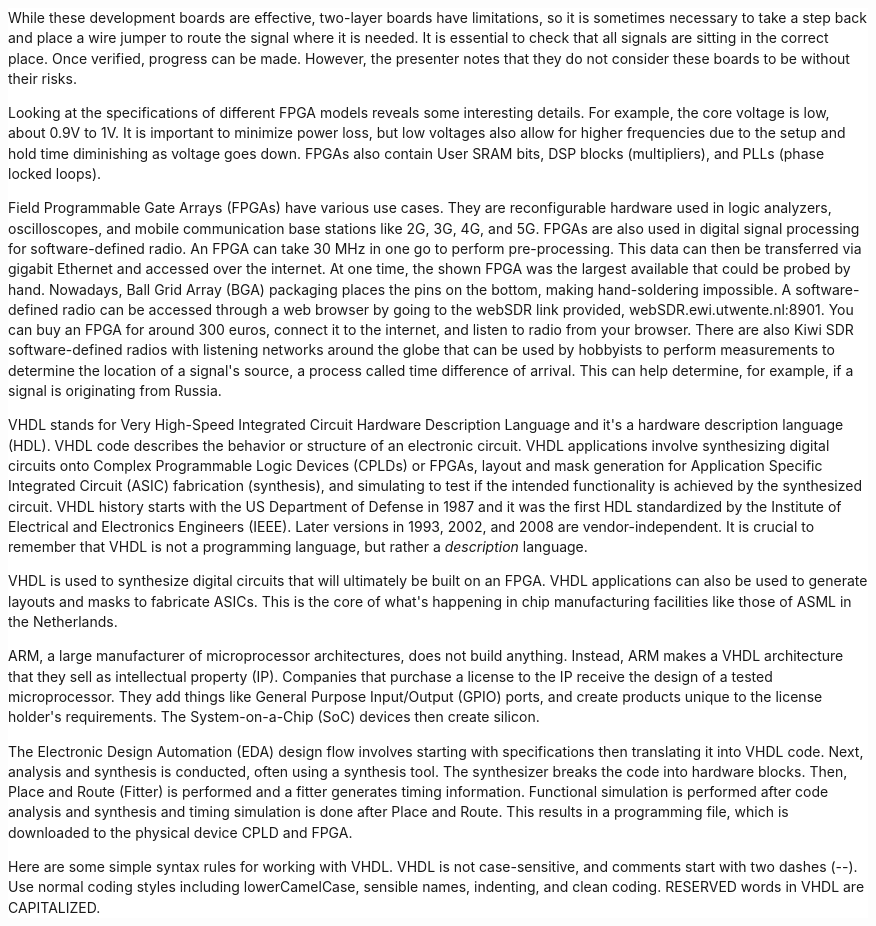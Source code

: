 While these development boards are effective, two-layer boards have limitations, so it is sometimes necessary to take a step back and place a wire jumper to route the signal where it is needed. It is essential to check that all signals are sitting in the correct place. Once verified, progress can be made.
However, the presenter notes that they do not consider these boards to be without their risks.

Looking at the specifications of different FPGA models reveals some interesting details. For example, the core voltage is low, about 0.9V to 1V. It is important to minimize power loss, but low voltages also allow for higher frequencies due to the setup and hold time diminishing as voltage goes down. FPGAs also contain User SRAM bits, DSP blocks (multipliers), and PLLs (phase locked loops).

Field Programmable Gate Arrays (FPGAs) have various use cases. They are reconfigurable hardware used in logic analyzers, oscilloscopes, and mobile communication base stations like 2G, 3G, 4G, and 5G. FPGAs are also used in digital signal processing for software-defined radio. An FPGA can take 30 MHz in one go to perform pre-processing. This data can then be transferred via gigabit Ethernet and accessed over the internet. At one time, the shown FPGA was the largest available that could be probed by hand. Nowadays, Ball Grid Array (BGA) packaging places the pins on the bottom, making hand-soldering impossible. A software-defined radio can be accessed through a web browser by going to the webSDR link provided, webSDR.ewi.utwente.nl:8901. You can buy an FPGA for around 300 euros, connect it to the internet, and listen to radio from your browser. There are also Kiwi SDR software-defined radios with listening networks around the globe that can be used by hobbyists to perform measurements to determine the location of a signal's source, a process called time difference of arrival. This can help determine, for example, if a signal is originating from Russia.

VHDL stands for Very High-Speed Integrated Circuit Hardware Description Language and it's a hardware description language (HDL). VHDL code describes the behavior or structure of an electronic circuit. VHDL applications involve synthesizing digital circuits onto Complex Programmable Logic Devices (CPLDs) or FPGAs, layout and mask generation for Application Specific Integrated Circuit (ASIC) fabrication (synthesis), and simulating to test if the intended functionality is achieved by the synthesized circuit. VHDL history starts with the US Department of Defense in 1987 and it was the first HDL standardized by the Institute of Electrical and Electronics Engineers (IEEE). Later versions in 1993, 2002, and 2008 are vendor-independent. It is crucial to remember that VHDL is not a programming language, but rather a *description* language.

VHDL is used to synthesize digital circuits that will ultimately be built on an FPGA. VHDL applications can also be used to generate layouts and masks to fabricate ASICs. This is the core of what's happening in chip manufacturing facilities like those of ASML in the Netherlands.

ARM, a large manufacturer of microprocessor architectures, does not build anything. Instead, ARM makes a VHDL architecture that they sell as intellectual property (IP). Companies that purchase a license to the IP receive the design of a tested microprocessor. They add things like General Purpose Input/Output (GPIO) ports, and create products unique to the license holder's requirements. The System-on-a-Chip (SoC) devices then create silicon.

The Electronic Design Automation (EDA) design flow involves starting with specifications then translating it into VHDL code. Next, analysis and synthesis is conducted, often using a synthesis tool. The synthesizer breaks the code into hardware blocks. Then, Place and Route (Fitter) is performed and a fitter generates timing information. Functional simulation is performed after code analysis and synthesis and timing simulation is done after Place and Route. This results in a programming file, which is downloaded to the physical device CPLD and FPGA.

Here are some simple syntax rules for working with VHDL. VHDL is not case-sensitive, and comments start with two dashes (--). Use normal coding styles including lowerCamelCase, sensible names, indenting, and clean coding. RESERVED words in VHDL are CAPITALIZED.
